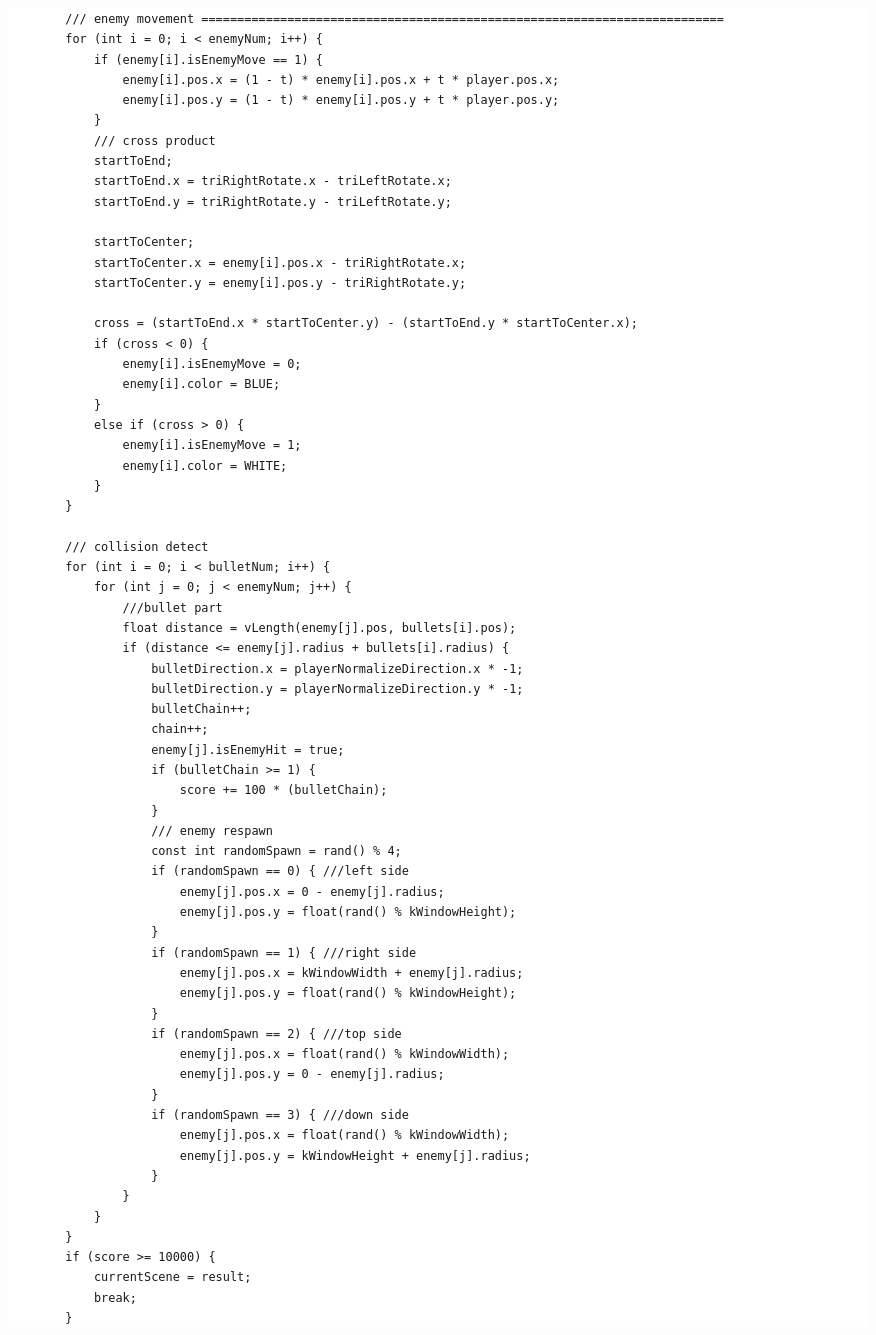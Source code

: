 			/// enemy movement =========================================================================
			for (int i = 0; i < enemyNum; i++) {
				if (enemy[i].isEnemyMove == 1) {
					enemy[i].pos.x = (1 - t) * enemy[i].pos.x + t * player.pos.x;
					enemy[i].pos.y = (1 - t) * enemy[i].pos.y + t * player.pos.y;
				}
				/// cross product
				startToEnd;
				startToEnd.x = triRightRotate.x - triLeftRotate.x;
				startToEnd.y = triRightRotate.y - triLeftRotate.y;

				startToCenter;
				startToCenter.x = enemy[i].pos.x - triRightRotate.x;
				startToCenter.y = enemy[i].pos.y - triRightRotate.y;

				cross = (startToEnd.x * startToCenter.y) - (startToEnd.y * startToCenter.x);
				if (cross < 0) {
					enemy[i].isEnemyMove = 0;
					enemy[i].color = BLUE;
				}
				else if (cross > 0) {
					enemy[i].isEnemyMove = 1;
					enemy[i].color = WHITE;
				}
			}

			/// collision detect
			for (int i = 0; i < bulletNum; i++) {
				for (int j = 0; j < enemyNum; j++) {
					///bullet part
					float distance = vLength(enemy[j].pos, bullets[i].pos);
					if (distance <= enemy[j].radius + bullets[i].radius) {
						bulletDirection.x = playerNormalizeDirection.x * -1;
						bulletDirection.y = playerNormalizeDirection.y * -1;
						bulletChain++;
						chain++;
						enemy[j].isEnemyHit = true;
						if (bulletChain >= 1) {
							score += 100 * (bulletChain);
						}
						/// enemy respawn
						const int randomSpawn = rand() % 4;
						if (randomSpawn == 0) { ///left side
							enemy[j].pos.x = 0 - enemy[j].radius;
							enemy[j].pos.y = float(rand() % kWindowHeight);
						}
						if (randomSpawn == 1) { ///right side
							enemy[j].pos.x = kWindowWidth + enemy[j].radius;
							enemy[j].pos.y = float(rand() % kWindowHeight);
						}
						if (randomSpawn == 2) { ///top side
							enemy[j].pos.x = float(rand() % kWindowWidth);
							enemy[j].pos.y = 0 - enemy[j].radius;
						}
						if (randomSpawn == 3) { ///down side
							enemy[j].pos.x = float(rand() % kWindowWidth);
							enemy[j].pos.y = kWindowHeight + enemy[j].radius;
						}
					}
				}
			}
			if (score >= 10000) {
				currentScene = result;
				break;
			}